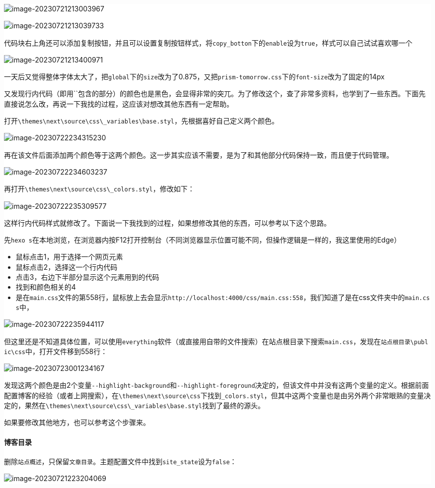 ![image-20230721213003967](image-20230721213003967.png)

![image-20230721213039733](image-20230721213039733.png)

代码块右上角还可以添加复制按钮，并且可以设置复制按钮样式，将`copy_botton`下的`enable`设为`true`，样式可以自己试试喜欢哪一个

![image-20230721213400971](image-20230721213400971.png)

一天后又觉得整体字体太大了，把`global`下的`size`改为了0.875，又把`prism-tomorrow.css`下的`font-size`改为了固定的14px

又发现行内代码（即用\``包含的部分）的颜色也是黑色，会显得非常的突兀。为了修改这个，查了非常多资料，也学到了一些东西。下面先直接说怎么改，再说一下我找的过程，这应该对想改其他东西有一定帮助。

打开`\themes\next\source\css\_variables\base.styl`，先根据喜好自己定义两个颜色。

![image-20230722234315230](image-20230722234315230.png)

再在该文件后面添加两个颜色等于这两个颜色。这一步其实应该不需要，是为了和其他部分代码保持一致，而且便于代码管理。

![image-20230722234603237](image-20230722234603237.png)

再打开`\themes\next\source\css\_colors.styl`，修改如下：

![image-20230722235309577](image-20230722235309577.png)

这样行内代码样式就修改了。下面说一下我找到的过程，如果想修改其他的东西，可以参考以下这个思路。

先`hexo s`在本地浏览，在浏览器内按F12打开控制台（不同浏览器显示位置可能不同，但操作逻辑是一样的，我这里使用的Edge）

- 鼠标点击1，用于选择一个网页元素
- 鼠标点击2，选择这一个行内代码
- 点击3，右边下半部分显示这个元素用到的代码
- 找到和颜色相关的4
- 是在`main.css`文件的第558行，鼠标放上去会显示`http://localhost:4000/css/main.css:558`，我们知道了是在css文件夹中的`main.css`中，

![image-20230722235944117](image-20230722235944117.png)

但这里还是不知道具体位置，可以使用`everything`软件（或直接用自带的文件搜索）在站点根目录下搜索`main.css`，发现在`站点根目录\public\css`中，打开文件移到558行：

![image-20230723001234167](image-20230723001234167.png)

发现这两个颜色是由2个变量`--highlight-background`和`--highlight-foreground`决定的，但该文件中并没有这两个变量的定义。根据前面配置博客的经验（或者上网搜索），在`\themes\next\source\css`下找到`_colors.styl`，但其中这两个变量也是由另外两个非常眼熟的变量决定的，果然在`\themes\next\source\css\_variables\base.styl`找到了最终的源头。

如果要修改其他地方，也可以参考这个步骤来。







#### 博客目录

删除`站点概述`，只保留`文章目录`。主题配置文件中找到`site_state`设为`false`：

![image-20230721223204069](image-20230721223204069.png)
